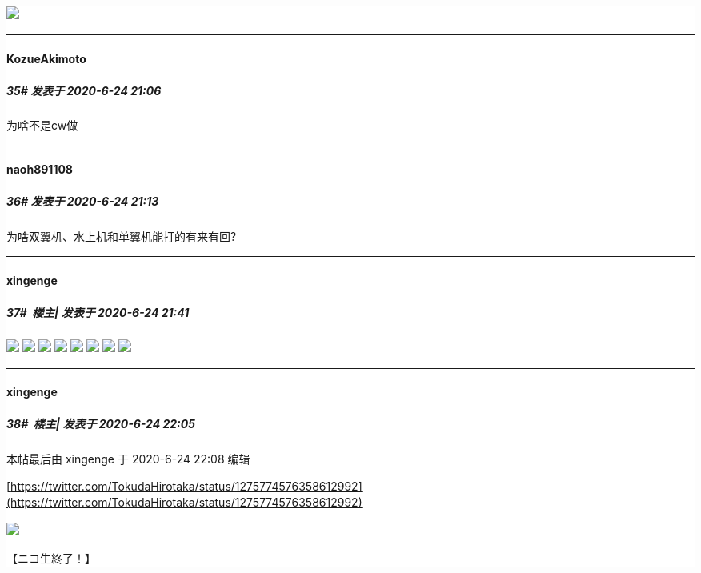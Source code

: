 <img src="https://files.catbox.moe/5x4og6.jpg" referrerpolicy="no-referrer">


-----

####  KozueAkimoto  
##### 35#       发表于 2020-6-24 21:06


为啥不是cw做 


-----

####  naoh891108  
##### 36#       发表于 2020-6-24 21:13


为啥双翼机、水上机和单翼机能打的有来有回?


-----

####  xingenge  
##### 37#         楼主| 发表于 2020-6-24 21:41


<img src="https://files.catbox.moe/i5668a.jpg" referrerpolicy="no-referrer">
<img src="https://files.catbox.moe/ywv5vw.jpg" referrerpolicy="no-referrer">
<img src="https://files.catbox.moe/dzagdy.jpg" referrerpolicy="no-referrer">
<img src="https://files.catbox.moe/ge6ukv.jpg" referrerpolicy="no-referrer">
<img src="https://files.catbox.moe/9l0i2t.jpg" referrerpolicy="no-referrer">
<img src="https://files.catbox.moe/b0u8i3.jpg" referrerpolicy="no-referrer">
<img src="https://files.catbox.moe/w23gr5.jpg" referrerpolicy="no-referrer">
<img src="https://files.catbox.moe/met0mg.jpg" referrerpolicy="no-referrer">


-----

####  xingenge  
##### 38#         楼主| 发表于 2020-6-24 22:05


 本帖最后由 xingenge 于 2020-6-24 22:08 编辑 

[https://twitter.com/TokudaHirotaka/status/1275774576358612992](https://twitter.com/TokudaHirotaka/status/1275774576358612992)

<img src="https://files.catbox.moe/bhwu2w.jpg" referrerpolicy="no-referrer">


【ニコ生終了！】
